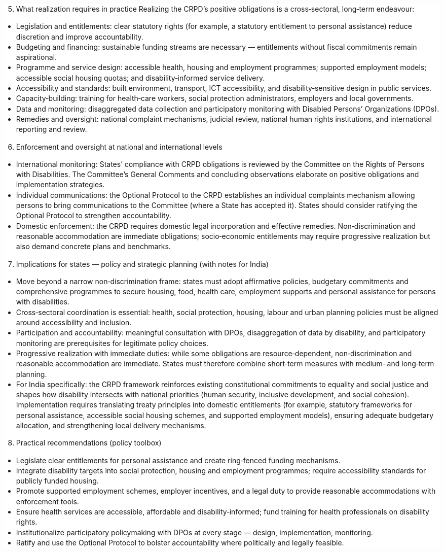 5. What realization requires in practice
Realizing the CRPD’s positive obligations is a cross‑sectoral, long‑term endeavour:
- Legislation and entitlements: clear statutory rights (for example, a statutory entitlement to personal assistance) reduce discretion and improve accountability.
- Budgeting and financing: sustainable funding streams are necessary — entitlements without fiscal commitments remain aspirational.
- Programme and service design: accessible health, housing and employment programmes; supported employment models; accessible social housing quotas; and disability‑informed service delivery.
- Accessibility and standards: built environment, transport, ICT accessibility, and disability‑sensitive design in public services.
- Capacity‑building: training for health‑care workers, social protection administrators, employers and local governments.
- Data and monitoring: disaggregated data collection and participatory monitoring with Disabled Persons’ Organizations (DPOs).
- Remedies and oversight: national complaint mechanisms, judicial review, national human rights institutions, and international reporting and review.

6. Enforcement and oversight at national and international levels
- International monitoring: States’ compliance with CRPD obligations is reviewed by the Committee on the Rights of Persons with Disabilities. The Committee’s General Comments and concluding observations elaborate on positive obligations and implementation strategies.
- Individual communications: the Optional Protocol to the CRPD establishes an individual complaints mechanism allowing persons to bring communications to the Committee (where a State has accepted it). States should consider ratifying the Optional Protocol to strengthen accountability.
- Domestic enforcement: the CRPD requires domestic legal incorporation and effective remedies. Non‑discrimination and reasonable accommodation are immediate obligations; socio‑economic entitlements may require progressive realization but also demand concrete plans and benchmarks.

7. Implications for states — policy and strategic planning (with notes for India)
- Move beyond a narrow non‑discrimination frame: states must adopt affirmative policies, budgetary commitments and comprehensive programmes to secure housing, food, health care, employment supports and personal assistance for persons with disabilities.
- Cross‑sectoral coordination is essential: health, social protection, housing, labour and urban planning policies must be aligned around accessibility and inclusion.
- Participation and accountability: meaningful consultation with DPOs, disaggregation of data by disability, and participatory monitoring are prerequisites for legitimate policy choices.
- Progressive realization with immediate duties: while some obligations are resource‑dependent, non‑discrimination and reasonable accommodation are immediate. States must therefore combine short‑term measures with medium‑ and long‑term planning.
- For India specifically: the CRPD framework reinforces existing constitutional commitments to equality and social justice and shapes how disability intersects with national priorities (human security, inclusive development, and social cohesion). Implementation requires translating treaty principles into domestic entitlements (for example, statutory frameworks for personal assistance, accessible social housing schemes, and supported employment models), ensuring adequate budgetary allocation, and strengthening local delivery mechanisms.

8. Practical recommendations (policy toolbox)
- Legislate clear entitlements for personal assistance and create ring‑fenced funding mechanisms.
- Integrate disability targets into social protection, housing and employment programmes; require accessibility standards for publicly funded housing.
- Promote supported employment schemes, employer incentives, and a legal duty to provide reasonable accommodations with enforcement tools.
- Ensure health services are accessible, affordable and disability‑informed; fund training for health professionals on disability rights.
- Institutionalize participatory policymaking with DPOs at every stage — design, implementation, monitoring.
- Ratify and use the Optional Protocol to bolster accountability where politically and legally feasible.
